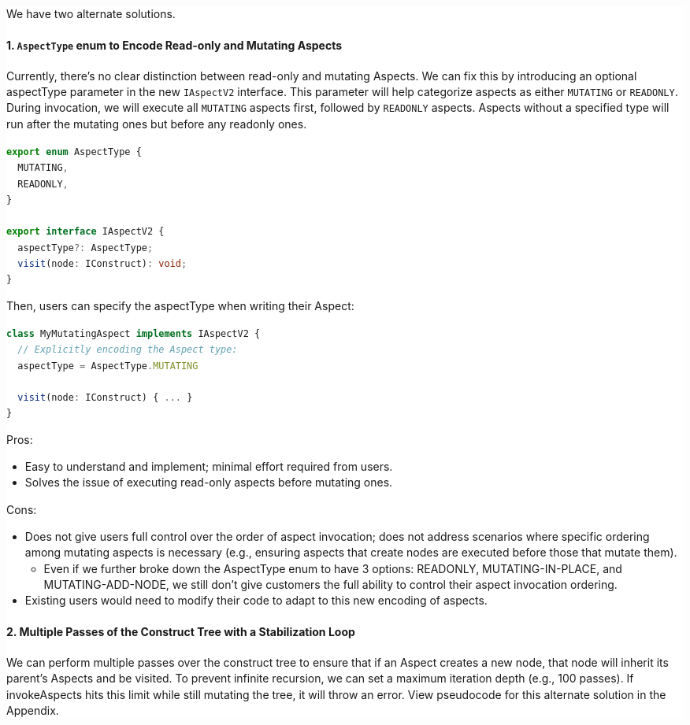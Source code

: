 We have two alternate solutions.

#### 1. `AspectType` enum to Encode Read-only and Mutating Aspects

Currently, there’s no clear distinction between read-only and mutating Aspects. We can fix this by introducing an optional aspectType parameter in
the new `IAspectV2` interface. This parameter will help categorize aspects as either `MUTATING` or `READONLY`. During invocation, we will execute all
`MUTATING` aspects first, followed by `READONLY` aspects. Aspects without a specified type will run after the mutating ones but before any readonly ones.

```ts
export enum AspectType {
  MUTATING,
  READONLY,
}

export interface IAspectV2 {
  aspectType?: AspectType;
  visit(node: IConstruct): void;
}
```

Then, users can specify the aspectType when writing their Aspect:

```ts
class MyMutatingAspect implements IAspectV2 {
  // Explicitly encoding the Aspect type:
  aspectType = AspectType.MUTATING
  
  visit(node: IConstruct) { ... }
}
```

Pros:

* Easy to understand and implement; minimal effort required from users.
* Solves the issue of executing read-only aspects before mutating ones.

Cons:

* Does not give users full control over the order of aspect invocation; does not address scenarios where specific ordering among mutating aspects is
necessary (e.g., ensuring aspects that create nodes are executed before those that mutate them).
  * Even if we further broke down the AspectType enum to have 3 options: READONLY, MUTATING-IN-PLACE, and MUTATING-ADD-NODE, we still don’t give customers
  the full ability to control their aspect invocation ordering.
* Existing users would need to modify their code to adapt to this new encoding of aspects.

#### 2. Multiple Passes of the Construct Tree with a Stabilization Loop

We can perform multiple passes over the construct tree to ensure that if an Aspect creates a new node, that node will inherit its parent’s Aspects and
be visited. To prevent infinite recursion, we can set a maximum iteration depth (e.g., 100 passes). If invokeAspects hits this limit while still mutating
the tree, it will throw an error. View pseudocode for this alternate solution in the Appendix.
